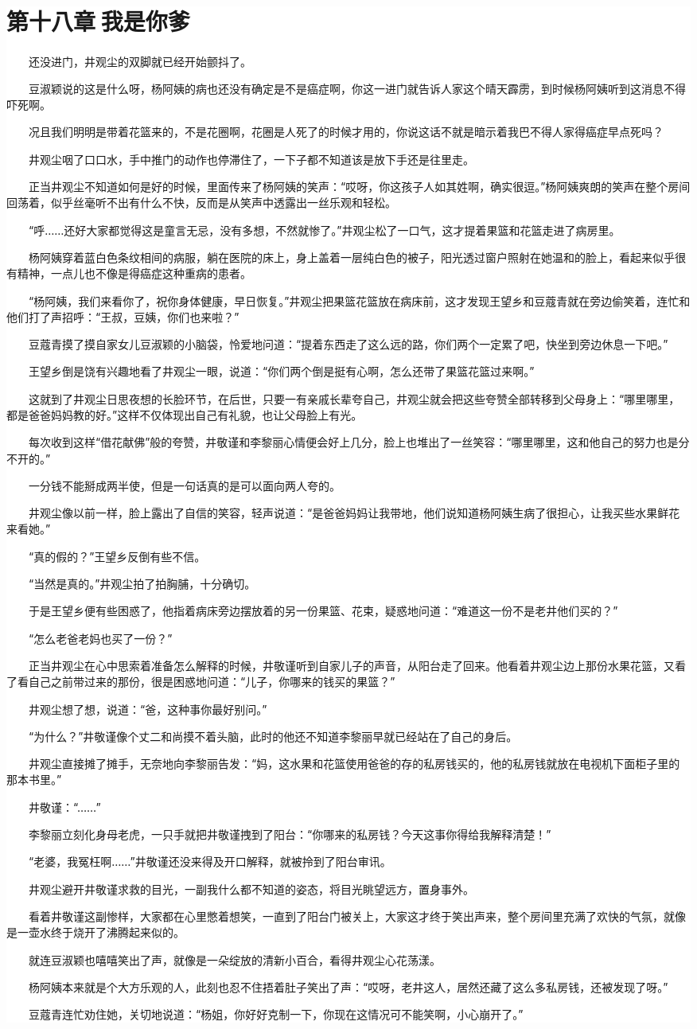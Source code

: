 # 第十八章 我是你爹



　　还没进门，井观尘的双脚就已经开始颤抖了。

　　豆淑颖说的这是什么呀，杨阿姨的病也还没有确定是不是癌症啊，你这一进门就告诉人家这个晴天霹雳，到时候杨阿姨听到这消息不得吓死啊。

　　况且我们明明是带着花篮来的，不是花圈啊，花圈是人死了的时候才用的，你说这话不就是暗示着我巴不得人家得癌症早点死吗？

　　井观尘咽了口口水，手中推门的动作也停滞住了，一下子都不知道该是放下手还是往里走。

　　正当井观尘不知道如何是好的时候，里面传来了杨阿姨的笑声：“哎呀，你这孩子人如其姓啊，确实很逗。”杨阿姨爽朗的笑声在整个房间回荡着，似乎丝毫听不出有什么不快，反而是从笑声中透露出一丝乐观和轻松。

　　“呼……还好大家都觉得这是童言无忌，没有多想，不然就惨了。”井观尘松了一口气，这才提着果篮和花篮走进了病房里。

　　杨阿姨穿着蓝白色条纹相间的病服，躺在医院的床上，身上盖着一层纯白色的被子，阳光透过窗户照射在她温和的脸上，看起来似乎很有精神，一点儿也不像是得癌症这种重病的患者。

　　“杨阿姨，我们来看你了，祝你身体健康，早日恢复。”井观尘把果篮花篮放在病床前，这才发现王望乡和豆蔻青就在旁边偷笑着，连忙和他们打了声招呼：“王叔，豆姨，你们也来啦？”

　　豆蔻青摸了摸自家女儿豆淑颖的小脑袋，怜爱地问道：“提着东西走了这么远的路，你们两个一定累了吧，快坐到旁边休息一下吧。”

　　王望乡倒是饶有兴趣地看了井观尘一眼，说道：“你们两个倒是挺有心啊，怎么还带了果篮花篮过来啊。”

　　这就到了井观尘日思夜想的长脸环节，在后世，只要一有亲戚长辈夸自己，井观尘就会把这些夸赞全部转移到父母身上：“哪里哪里，都是爸爸妈妈教的好。”这样不仅体现出自己有礼貌，也让父母脸上有光。

　　每次收到这样“借花献佛”般的夸赞，井敬谨和李黎丽心情便会好上几分，脸上也堆出了一丝笑容：“哪里哪里，这和他自己的努力也是分不开的。”

　　一分钱不能掰成两半使，但是一句话真的是可以面向两人夸的。

　　井观尘像以前一样，脸上露出了自信的笑容，轻声说道：“是爸爸妈妈让我带地，他们说知道杨阿姨生病了很担心，让我买些水果鲜花来看她。”

　　“真的假的？”王望乡反倒有些不信。

　　“当然是真的。”井观尘拍了拍胸脯，十分确切。

　　于是王望乡便有些困惑了，他指着病床旁边摆放着的另一份果篮、花束，疑惑地问道：“难道这一份不是老井他们买的？”

　　“怎么老爸老妈也买了一份？”

　　正当井观尘在心中思索着准备怎么解释的时候，井敬谨听到自家儿子的声音，从阳台走了回来。他看着井观尘边上那份水果花篮，又看了看自己之前带过来的那份，很是困惑地问道：“儿子，你哪来的钱买的果篮？”

　　井观尘想了想，说道：“爸，这种事你最好别问。”

　　“为什么？”井敬谨像个丈二和尚摸不着头脑，此时的他还不知道李黎丽早就已经站在了自己的身后。

　　井观尘直接摊了摊手，无奈地向李黎丽告发：“妈，这水果和花篮使用爸爸的存的私房钱买的，他的私房钱就放在电视机下面柜子里的那本书里。”

　　井敬谨：“……”

　　李黎丽立刻化身母老虎，一只手就把井敬谨拽到了阳台：“你哪来的私房钱？今天这事你得给我解释清楚！”

　　“老婆，我冤枉啊……”井敬谨还没来得及开口解释，就被拎到了阳台审讯。

　　井观尘避开井敬谨求救的目光，一副我什么都不知道的姿态，将目光眺望远方，置身事外。

　　看着井敬谨这副惨样，大家都在心里憋着想笑，一直到了阳台门被关上，大家这才终于笑出声来，整个房间里充满了欢快的气氛，就像是一壶水终于烧开了沸腾起来似的。

　　就连豆淑颖也嘻嘻笑出了声，就像是一朵绽放的清新小百合，看得井观尘心花荡漾。

　　杨阿姨本来就是个大方乐观的人，此刻也忍不住捂着肚子笑出了声：“哎呀，老井这人，居然还藏了这么多私房钱，还被发现了呀。”

　　豆蔻青连忙劝住她，关切地说道：“杨姐，你好好克制一下，你现在这情况可不能笑啊，小心崩开了。”

